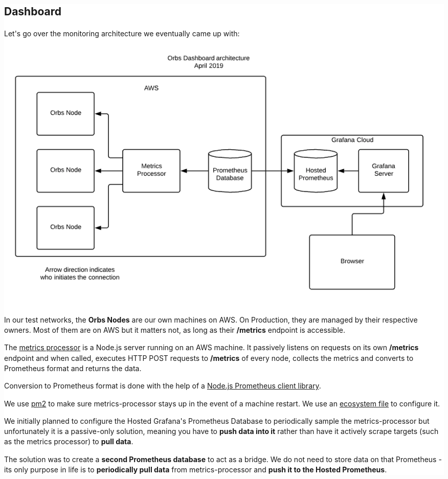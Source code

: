 ## Dashboard

Let's go over the monitoring architecture we eventually came up with:

![](/assets/img/blog/monitoring-the-orbs-platform/image8.png)

In our test networks, the **Orbs Nodes** are our own machines on AWS. On Production, they are managed by their respective owners. Most of them are on AWS but it matters not, as long as their **/metrics** endpoint is accessible.

The [metrics processor](https://github.com/orbs-network/metrics-processor) is a Node.js server running on an AWS machine. It passively listens on requests on its own **/metrics** endpoint and when called, executes HTTP POST requests to **/metrics** of every node, collects the metrics and converts to Prometheus format and returns the data.

Conversion to Prometheus format is done with the help of a [Node.js Prometheus client library](https://github.com/siimon/prom-client).

We use [pm2](https://pm2.io/doc/en/runtime/overview/) to make sure metrics-processor stays up in the event of a machine restart. We use an [ecosystem file](https://github.com/orbs-network/metrics-processor/blob/master/pm2/ecosystem.config.js) to configure it.

We initially planned to configure the Hosted Grafana's Prometheus Database to periodically sample the metrics-processor but unfortunately it is a passive-only solution, meaning you have to **push data into it** rather than have it actively scrape targets (such as the metrics processor) to **pull data**.

The solution was to create a **second Prometheus database** to act as a bridge. We do not need to store data on that Prometheus - its only purpose in life is to **periodically pull data** from metrics-processor and **push it to the Hosted Prometheus**.
